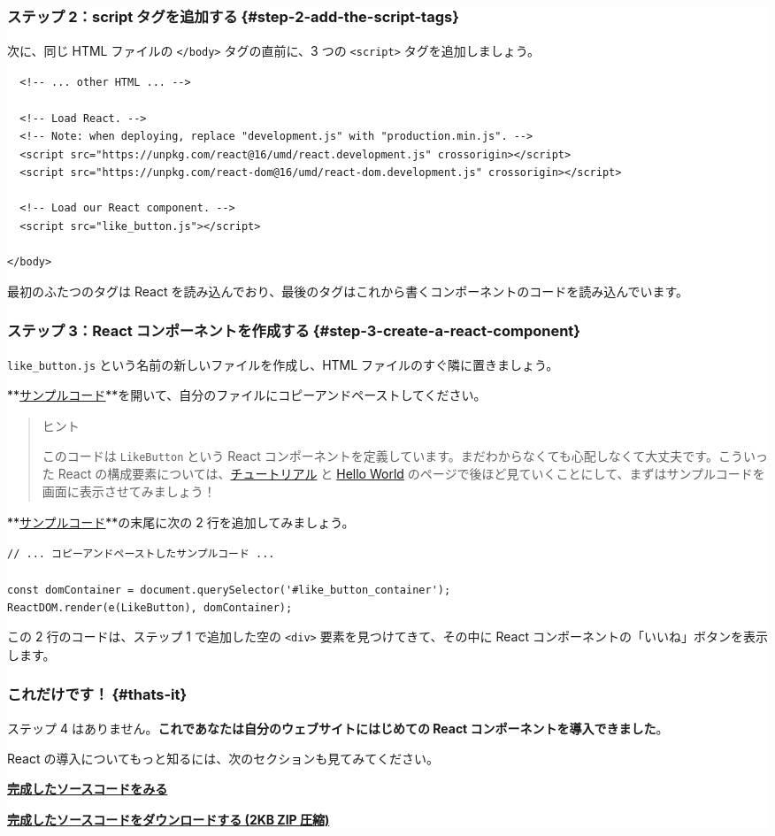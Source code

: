 ### ステップ 2：script タグを追加する {#step-2-add-the-script-tags}

次に、同じ HTML ファイルの `</body>` タグの直前に、3 つの `<script>` タグを追加しましょう。

```html{5,6,9}
  <!-- ... other HTML ... -->

  <!-- Load React. -->
  <!-- Note: when deploying, replace "development.js" with "production.min.js". -->
  <script src="https://unpkg.com/react@16/umd/react.development.js" crossorigin></script>
  <script src="https://unpkg.com/react-dom@16/umd/react-dom.development.js" crossorigin></script>

  <!-- Load our React component. -->
  <script src="like_button.js"></script>

</body>
```

最初のふたつのタグは React を読み込んでおり、最後のタグはこれから書くコンポーネントのコードを読み込んでいます。

### ステップ 3：React コンポーネントを作成する {#step-3-create-a-react-component}

`like_button.js` という名前の新しいファイルを作成し、HTML ファイルのすぐ隣に置きましょう。

**[サンプルコード](https://cdn.rawgit.com/gaearon/0b180827c190fe4fd98b4c7f570ea4a8/raw/b9157ce933c79a4559d2aa9ff3372668cce48de7/LikeButton.js)**を開いて、自分のファイルにコピーアンドペーストしてください。

>ヒント
>
>このコードは `LikeButton` という React コンポーネントを定義しています。まだわからなくても心配しなくて大丈夫です。こういった React の構成要素については、[チュートリアル](/tutorial/tutorial.html) と [Hello World](/docs/hello-world.html) のページで後ほど見ていくことにして、まずはサンプルコードを画面に表示させてみましょう！

**[サンプルコード](https://cdn.rawgit.com/gaearon/0b180827c190fe4fd98b4c7f570ea4a8/raw/b9157ce933c79a4559d2aa9ff3372668cce48de7/LikeButton.js)**の末尾に次の 2 行を追加してみましょう。

```js{3,4}
// ... コピーアンドペーストしたサンプルコード ...

const domContainer = document.querySelector('#like_button_container');
ReactDOM.render(e(LikeButton), domContainer);
```

この 2 行のコードは、ステップ 1 で追加した空の `<div>` 要素を見つけてきて、その中に React コンポーネントの「いいね」ボタンを表示します。

### これだけです！ {#thats-it}

ステップ 4 はありません。**これであなたは自分のウェブサイトにはじめての React コンポーネントを導入できました**。

React の導入についてもっと知るには、次のセクションも見てみてください。

**[完成したソースコードをみる](https://gist.github.com/gaearon/6668a1f6986742109c00a581ce704605)**

**[完成したソースコードをダウンロードする (2KB ZIP 圧縮)](https://gist.github.com/gaearon/6668a1f6986742109c00a581ce704605/archive/f6c882b6ae18bde42dcf6fdb751aae93495a2275.zip)**
